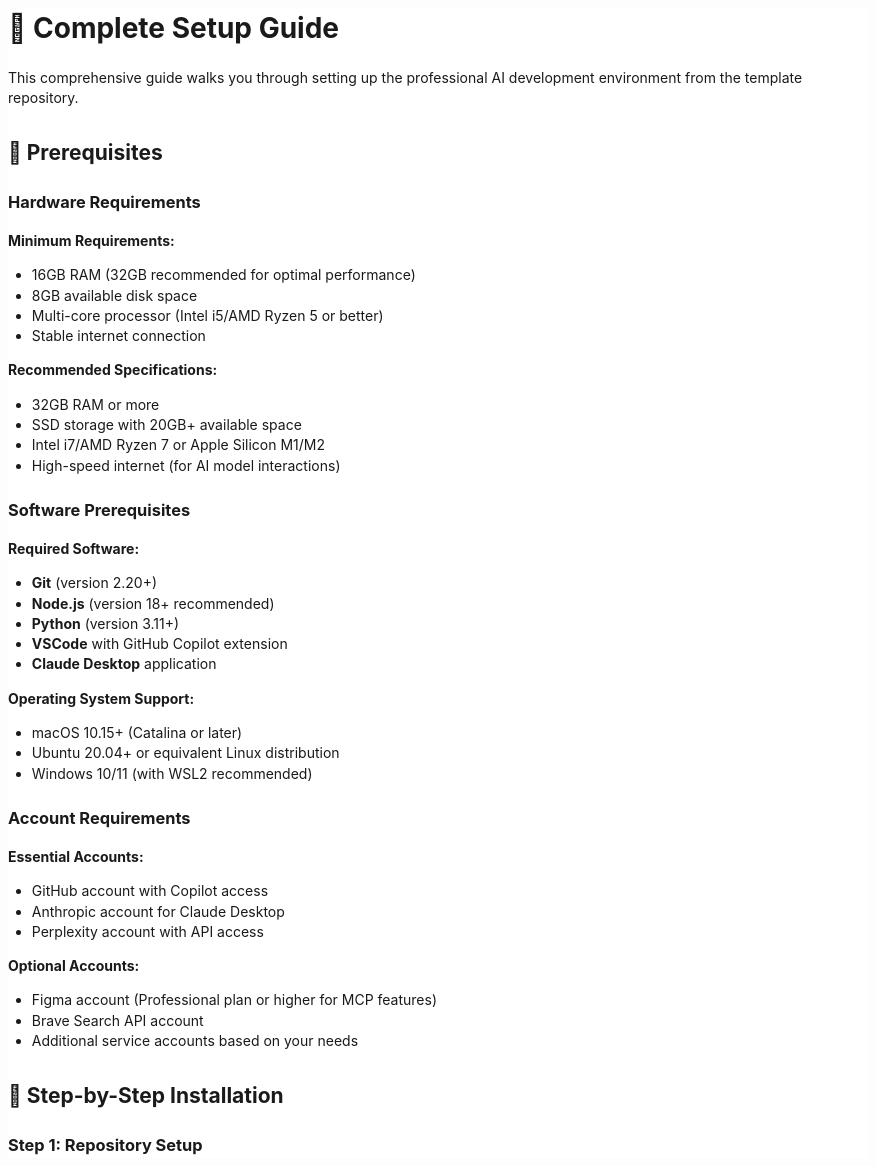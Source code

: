 # 📖 Complete Setup Guide

This comprehensive guide walks you through setting up the professional AI development environment from the template repository.

## 🎯 Prerequisites

### Hardware Requirements

**Minimum Requirements:**
- 16GB RAM (32GB recommended for optimal performance)
- 8GB available disk space
- Multi-core processor (Intel i5/AMD Ryzen 5 or better)
- Stable internet connection

**Recommended Specifications:**
- 32GB RAM or more
- SSD storage with 20GB+ available space
- Intel i7/AMD Ryzen 7 or Apple Silicon M1/M2
- High-speed internet (for AI model interactions)

### Software Prerequisites

**Required Software:**
- **Git** (version 2.20+)
- **Node.js** (version 18+ recommended)
- **Python** (version 3.11+)
- **VSCode** with GitHub Copilot extension
- **Claude Desktop** application

**Operating System Support:**
- macOS 10.15+ (Catalina or later)
- Ubuntu 20.04+ or equivalent Linux distribution
- Windows 10/11 (with WSL2 recommended)

### Account Requirements

**Essential Accounts:**
- GitHub account with Copilot access
- Anthropic account for Claude Desktop
- Perplexity account with API access

**Optional Accounts:**
- Figma account (Professional plan or higher for MCP features)
- Brave Search API account
- Additional service accounts based on your needs

## 🚀 Step-by-Step Installation

### Step 1: Repository Setup
